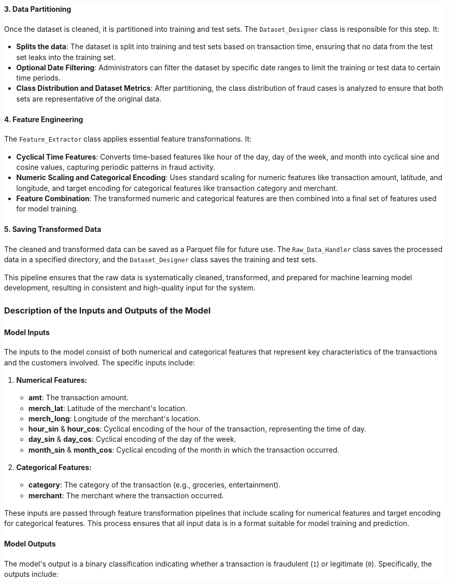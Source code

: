 #### 3. **Data Partitioning**
Once the dataset is cleaned, it is partitioned into training and test sets. The `Dataset_Designer` class is responsible for this step. It:
- **Splits the data**: The dataset is split into training and test sets based on transaction time, ensuring that no data from the test set leaks into the training set.
- **Optional Date Filtering**: Administrators can filter the dataset by specific date ranges to limit the training or test data to certain time periods.
- **Class Distribution and Dataset Metrics**: After partitioning, the class distribution of fraud cases is analyzed to ensure that both sets are representative of the original data. 

#### 4. **Feature Engineering**
The `Feature_Extractor` class applies essential feature transformations. It:
- **Cyclical Time Features**: Converts time-based features like hour of the day, day of the week, and month into cyclical sine and cosine values, capturing periodic patterns in fraud activity.
- **Numeric Scaling and Categorical Encoding**: Uses standard scaling for numeric features like transaction amount, latitude, and longitude, and target encoding for categorical features like transaction category and merchant.
- **Feature Combination**: The transformed numeric and categorical features are then combined into a final set of features used for model training.

#### 5. **Saving Transformed Data**
The cleaned and transformed data can be saved as a Parquet file for future use. The `Raw_Data_Handler` class saves the processed data in a specified directory, and the `Dataset_Designer` class saves the training and test sets.

This pipeline ensures that the raw data is systematically cleaned, transformed, and prepared for machine learning model development, resulting in consistent and high-quality input for the system.

### Description of the Inputs and Outputs of the Model

#### **Model Inputs**
The inputs to the model consist of both numerical and categorical features that represent key characteristics of the transactions and the customers involved. The specific inputs include:

1. **Numerical Features:**
   - **amt**: The transaction amount.
   - **merch_lat**: Latitude of the merchant's location.
   - **merch_long**: Longitude of the merchant's location.
   - **hour_sin** & **hour_cos**: Cyclical encoding of the hour of the transaction, representing the time of day.
   - **day_sin** & **day_cos**: Cyclical encoding of the day of the week.
   - **month_sin** & **month_cos**: Cyclical encoding of the month in which the transaction occurred.

2. **Categorical Features:**
   - **category**: The category of the transaction (e.g., groceries, entertainment).
   - **merchant**: The merchant where the transaction occurred.

These inputs are passed through feature transformation pipelines that include scaling for numerical features and target encoding for categorical features. This process ensures that all input data is in a format suitable for model training and prediction.

#### **Model Outputs**
The model's output is a binary classification indicating whether a transaction is fraudulent (`1`) or legitimate (`0`). Specifically, the outputs include:
